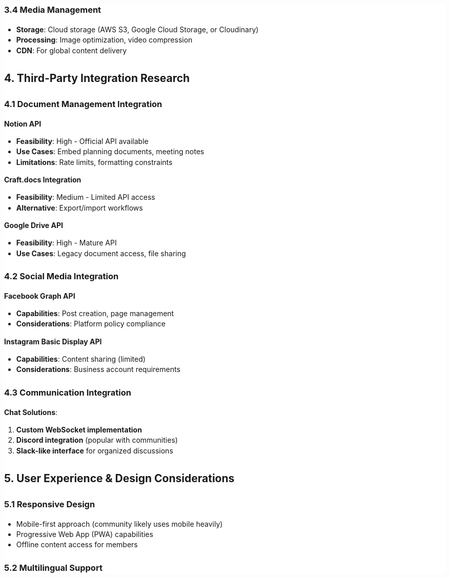 ### 3.4 Media Management

- **Storage**: Cloud storage (AWS S3, Google Cloud Storage, or Cloudinary)
- **Processing**: Image optimization, video compression
- **CDN**: For global content delivery

## 4. Third-Party Integration Research

### 4.1 Document Management Integration

**Notion API**

- **Feasibility**: High - Official API available
- **Use Cases**: Embed planning documents, meeting notes
- **Limitations**: Rate limits, formatting constraints

**Craft.docs Integration**

- **Feasibility**: Medium - Limited API access
- **Alternative**: Export/import workflows

**Google Drive API**

- **Feasibility**: High - Mature API
- **Use Cases**: Legacy document access, file sharing

### 4.2 Social Media Integration

**Facebook Graph API**

- **Capabilities**: Post creation, page management
- **Considerations**: Platform policy compliance

**Instagram Basic Display API**

- **Capabilities**: Content sharing (limited)
- **Considerations**: Business account requirements

### 4.3 Communication Integration

**Chat Solutions**:

1. **Custom WebSocket implementation**
2. **Discord integration** (popular with communities)
3. **Slack-like interface** for organized discussions

## 5. User Experience & Design Considerations

### 5.1 Responsive Design

- Mobile-first approach (community likely uses mobile heavily)
- Progressive Web App (PWA) capabilities
- Offline content access for members

### 5.2 Multilingual Support
